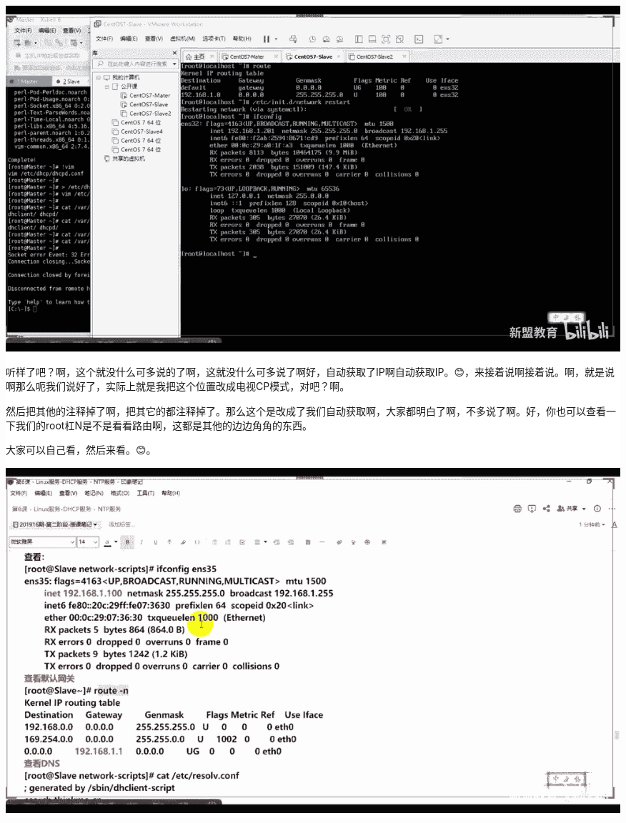 ![](img/95bcf8a49ec1a376209cc6fddf25b8d5_72.png)

听样了吧？啊，这个就没什么可多说的了啊，这就没什么可多说了啊好，自动获取了IP啊自动获取IP。😊，来接着说啊接着说。啊，就是说啊那么呃我们说好了，实际上就是我把这个位置改成电视CP模式，对吧？啊。

然后把其他的注释掉了啊，把其它的都注释掉了。那么这个是改成了我们自动获取啊，大家都明白了啊，不多说了啊。好，你也可以查看一下我们的root杠N是不是看看路由啊，这都是其他的边边角角的东西。

大家可以自己看，然后来看。😊。

![](img/95bcf8a49ec1a376209cc6fddf25b8d5_74.png)
